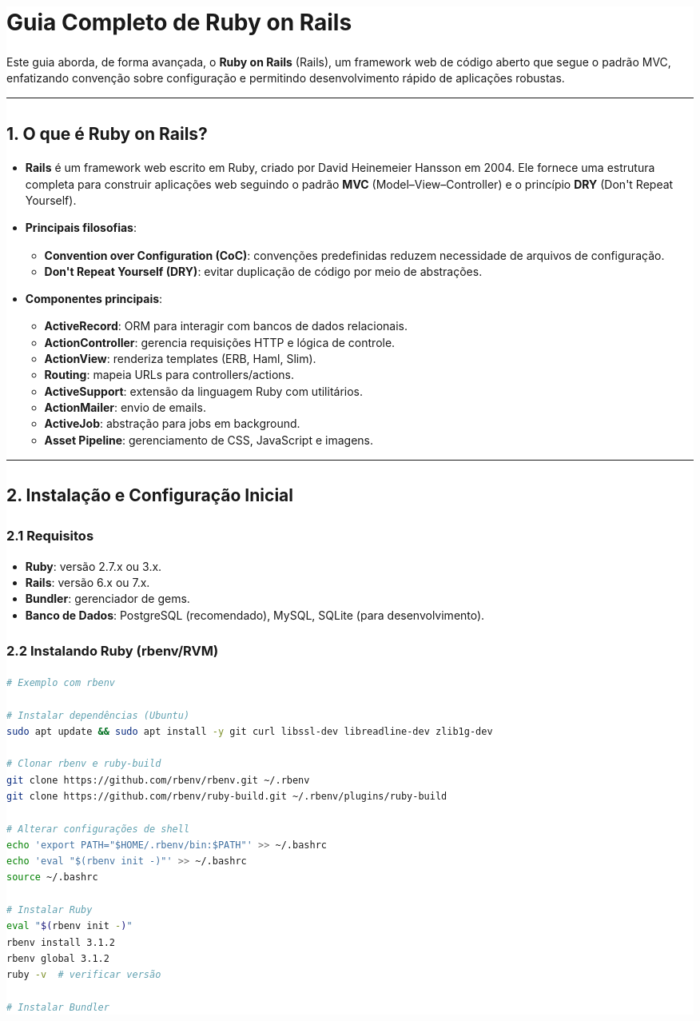 # Guia Completo de Ruby on Rails

Este guia aborda, de forma avançada, o **Ruby on Rails** (Rails), um framework web de código aberto que segue o padrão MVC, enfatizando convenção sobre configuração e permitindo desenvolvimento rápido de aplicações robustas.

---

## 1. O que é Ruby on Rails?

* **Rails** é um framework web escrito em Ruby, criado por David Heinemeier Hansson em 2004. Ele fornece uma estrutura completa para construir aplicações web seguindo o padrão **MVC** (Model–View–Controller) e o princípio **DRY** (Don't Repeat Yourself).
* **Principais filosofias**:

  * **Convention over Configuration (CoC)**: convenções predefinidas reduzem necessidade de arquivos de configuração.
  * **Don't Repeat Yourself (DRY)**: evitar duplicação de código por meio de abstrações.
* **Componentes principais**:

  * **ActiveRecord**: ORM para interagir com bancos de dados relacionais.
  * **ActionController**: gerencia requisições HTTP e lógica de controle.
  * **ActionView**: renderiza templates (ERB, Haml, Slim).
  * **Routing**: mapeia URLs para controllers/actions.
  * **ActiveSupport**: extensão da linguagem Ruby com utilitários.
  * **ActionMailer**: envio de emails.
  * **ActiveJob**: abstração para jobs em background.
  * **Asset Pipeline**: gerenciamento de CSS, JavaScript e imagens.

---

## 2. Instalação e Configuração Inicial

### 2.1 Requisitos

* **Ruby**: versão 2.7.x ou 3.x.
* **Rails**: versão 6.x ou 7.x.
* **Bundler**: gerenciador de gems.
* **Banco de Dados**: PostgreSQL (recomendado), MySQL, SQLite (para desenvolvimento).

### 2.2 Instalando Ruby (rbenv/RVM)

```bash
# Exemplo com rbenv

# Instalar dependências (Ubuntu)
sudo apt update && sudo apt install -y git curl libssl-dev libreadline-dev zlib1g-dev

# Clonar rbenv e ruby-build
git clone https://github.com/rbenv/rbenv.git ~/.rbenv
git clone https://github.com/rbenv/ruby-build.git ~/.rbenv/plugins/ruby-build

# Alterar configurações de shell
echo 'export PATH="$HOME/.rbenv/bin:$PATH"' >> ~/.bashrc
echo 'eval "$(rbenv init -)"' >> ~/.bashrc
source ~/.bashrc

# Instalar Ruby
eval "$(rbenv init -)"
rbenv install 3.1.2
rbenv global 3.1.2
ruby -v  # verificar versão

# Instalar Bundler
```